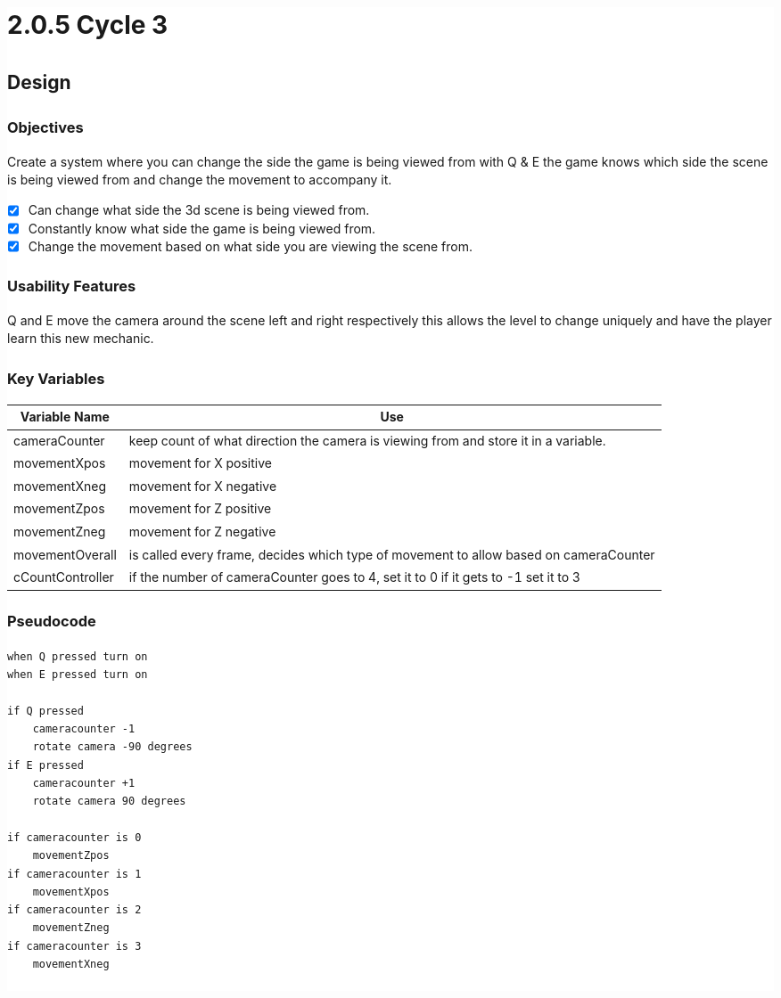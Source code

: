 # 2.0.5 Cycle 3

## Design

### Objectives

Create a system where you can change the side the game is being viewed from with Q & E the game knows which side the scene is being viewed from and change the movement to accompany it.

* [x] Can change what side the 3d scene is being viewed from.
* [x] Constantly know what side the game is being viewed from.
* [x] Change the movement based on what side you are viewing the scene from.

### Usability Features

Q and E move the camera around the scene left and right respectively this allows the level to change uniquely and have the player learn this new mechanic.

### Key Variables

| Variable Name    | Use                                                                                   |
| ---------------- | ------------------------------------------------------------------------------------- |
| cameraCounter    | keep count of what direction the camera is viewing from and store it in a variable.   |
| movementXpos     | movement for X positive                                                               |
| movementXneg     | movement for X negative                                                               |
| movementZpos     | movement for Z positive                                                               |
| movementZneg     | movement for Z negative                                                               |
| movementOverall  | is called every frame, decides which type of movement to allow based on cameraCounter |
| cCountController | if the number of cameraCounter goes to 4, set it to 0 if it gets to -1 set it to 3    |

### Pseudocode

```
when Q pressed turn on
when E pressed turn on

if Q pressed
    cameracounter -1
    rotate camera -90 degrees
if E pressed
    cameracounter +1
    rotate camera 90 degrees

if cameracounter is 0
    movementZpos
if cameracounter is 1
    movementXpos
if cameracounter is 2
    movementZneg
if cameracounter is 3
    movementXneg
    

```
